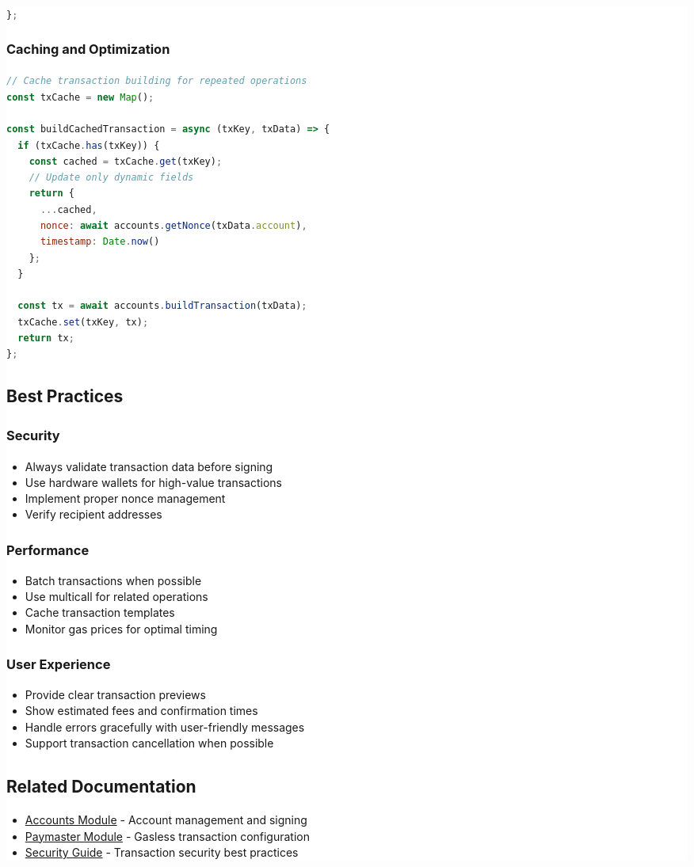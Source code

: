 ```javascript
};
```

### Caching and Optimization

```javascript
// Cache transaction building for repeated operations
const txCache = new Map();

const buildCachedTransaction = async (txKey, txData) => {
  if (txCache.has(txKey)) {
    const cached = txCache.get(txKey);
    // Update only dynamic fields
    return {
      ...cached,
      nonce: await accounts.getNonce(txData.account),
      timestamp: Date.now()
    };
  }
  
  const tx = await accounts.buildTransaction(txData);
  txCache.set(txKey, tx);
  return tx;
};
```

## Best Practices

### Security
- Always validate transaction data before signing
- Use hardware wallets for high-value transactions
- Implement proper nonce management
- Verify recipient addresses

### Performance
- Batch transactions when possible
- Use multicall for related operations
- Cache transaction templates
- Monitor gas prices for optimal timing

### User Experience
- Provide clear transaction previews
- Show estimated fees and confirmation times
- Handle errors gracefully with user-friendly messages
- Support transaction cancellation when possible

## Related Documentation

- [Accounts Module](../modules/accounts) - Account management and signing
- [Paymaster Module](../modules/paymaster) - Gasless transaction configuration
- [Security Guide](./security) - Transaction security best practices